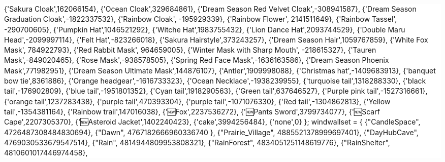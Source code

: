   {'Sakura Cloak',162066154},
  {'Ocean Cloak',329684861},
  {'Dream Season Red Velvet Cloak',-308941587},
  {'Dream Season Graduation Cloak',-1822337532},
  {'️Rainbow Cloak', -195929339},
  {'️Rainbow Flower', 2141511649},
  {'️Rainbow Tassel', -290700605},
  {'Pumpkin Hat',1046521292},
  {'Witche Hat',1983755432},
  {'Lion Dance Hat',2093744529},
 {'Double Maru Head',-2099997114},
 {'Felt Hat',-823266018},
 {'Sakura Hairstyle',373243257},
 {'Dream Season Hair',1059767859},
 {'White Fox Mask', 784922793},
 {'Red Rabbit Mask', 964659005},
 {'Winter Mask with Sharp Mouth', -218615327},
 {'Tauren Mask',-849020465},
 {'Rose Mask',-938578505},
 {'Spring Red Face Mask',-1636163586},
 {'Dream Season Phoenix Mask',771982951},
 {'Dream Season Ultimate Mask',144876107},
 {'Antler',1909998088},
 {'Christmas hat',-1409683913},
 {'banquet bow tie',8361886},
 {'Orange headgear',-1616733323},
 {'Ocean Necklace',-1938239955},
 {'️turquoise tail',1318288330},
 {'️black tail',-176902809},
 {'️blue tail',-1951801352},
 {'️Cyan tail',1918290563},
 {'️Green tail',637646527},
 {'️Purple pink tail',-1527316661},
 {'️orange tail',1237283438},
 {'️purple tail',470393304},
 {'️purple tail',-1071076330},
 {'️Red tail',-1304862813},
 {'️Yellow tail',-1354381164},
 {'️Rainbow trail',147016038},
 {'🆕Fox',2237536272},
 {'🆕Pants Sword',3799734077},
 {'🆕Scarf Cape',2207305370},
 {'🆕Asteroid Jacket',1402240423},
 {'cake',3994256484},
 {'none',0}
};
windwallset = {
     {"CandleSpace", 4726487308484830694},
   {"Dawn", 4767182666960336740 },
    {"Prairie_Village", 4885521378999697401},
    {"DayHubCave", 4769030533679547514},
    {"Rain", 4814944809953808321},
    {"RainForest", 4834051251148619776},
    {"RainShelter", 4810601017446974458},
